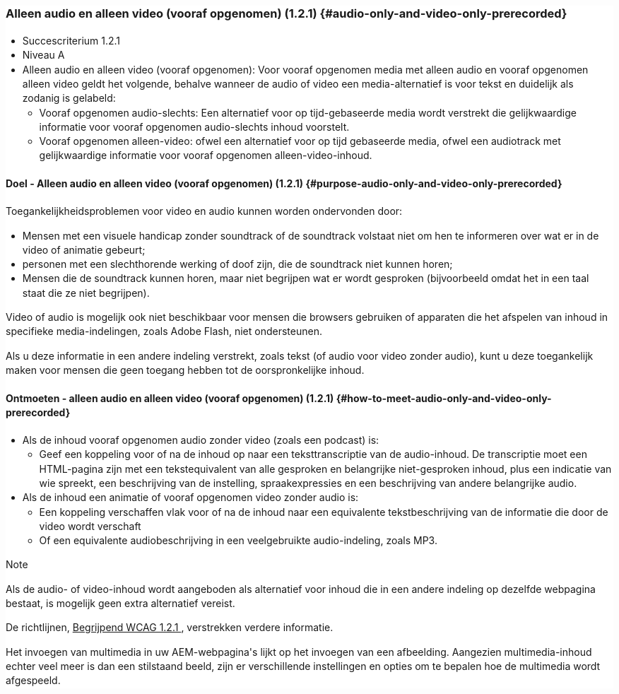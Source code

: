 ### Alleen audio en alleen video (vooraf opgenomen) (1.2.1) {#audio-only-and-video-only-prerecorded}

* Succescriterium 1.2.1
* Niveau A
* Alleen audio en alleen video (vooraf opgenomen): Voor vooraf opgenomen media met alleen audio en vooraf opgenomen alleen video geldt het volgende, behalve wanneer de audio of video een media-alternatief is voor tekst en duidelijk als zodanig is gelabeld:
   * Vooraf opgenomen audio-slechts: Een alternatief voor op tijd-gebaseerde media wordt verstrekt die gelijkwaardige informatie voor vooraf opgenomen audio-slechts inhoud voorstelt.
   * Vooraf opgenomen alleen-video: ofwel een alternatief voor op tijd gebaseerde media, ofwel een audiotrack met gelijkwaardige informatie voor vooraf opgenomen alleen-video-inhoud.

#### Doel - Alleen audio en alleen video (vooraf opgenomen) (1.2.1) {#purpose-audio-only-and-video-only-prerecorded}

Toegankelijkheidsproblemen voor video en audio kunnen worden ondervonden door:

* Mensen met een visuele handicap zonder soundtrack of de soundtrack volstaat niet om hen te informeren over wat er in de video of animatie gebeurt;
* personen met een slechthorende werking of doof zijn, die de soundtrack niet kunnen horen;
* Mensen die de soundtrack kunnen horen, maar niet begrijpen wat er wordt gesproken (bijvoorbeeld omdat het in een taal staat die ze niet begrijpen).

Video of audio is mogelijk ook niet beschikbaar voor mensen die browsers gebruiken of apparaten die het afspelen van inhoud in specifieke media-indelingen, zoals Adobe Flash, niet ondersteunen.

Als u deze informatie in een andere indeling verstrekt, zoals tekst (of audio voor video zonder audio), kunt u deze toegankelijk maken voor mensen die geen toegang hebben tot de oorspronkelijke inhoud.

#### Ontmoeten - alleen audio en alleen video (vooraf opgenomen) (1.2.1) {#how-to-meet-audio-only-and-video-only-prerecorded}

* Als de inhoud vooraf opgenomen audio zonder video (zoals een podcast) is:
   * Geef een koppeling voor of na de inhoud op naar een teksttranscriptie van de audio-inhoud. De transcriptie moet een HTML-pagina zijn met een tekstequivalent van alle gesproken en belangrijke niet-gesproken inhoud, plus een indicatie van wie spreekt, een beschrijving van de instelling, spraakexpressies en een beschrijving van andere belangrijke audio.
* Als de inhoud een animatie of vooraf opgenomen video zonder audio is:
   * Een koppeling verschaffen vlak voor of na de inhoud naar een equivalente tekstbeschrijving van de informatie die door de video wordt verschaft
   * Of een equivalente audiobeschrijving in een veelgebruikte audio-indeling, zoals MP3.

>[!NOTE]
>
>Als de audio- of video-inhoud wordt aangeboden als alternatief voor inhoud die in een andere indeling op dezelfde webpagina bestaat, is mogelijk geen extra alternatief vereist.
>
>De richtlijnen, [&#x200B; Begrijpend WCAG 1.2.1 &#x200B;](https://www.w3.org/WAI/WCAG21/Understanding/audio-only-and-video-only-prerecorded.html), verstrekken verdere informatie.

Het invoegen van multimedia in uw AEM-webpagina&#39;s lijkt op het invoegen van een afbeelding. Aangezien multimedia-inhoud echter veel meer is dan een stilstaand beeld, zijn er verschillende instellingen en opties om te bepalen hoe de multimedia wordt afgespeeld.
